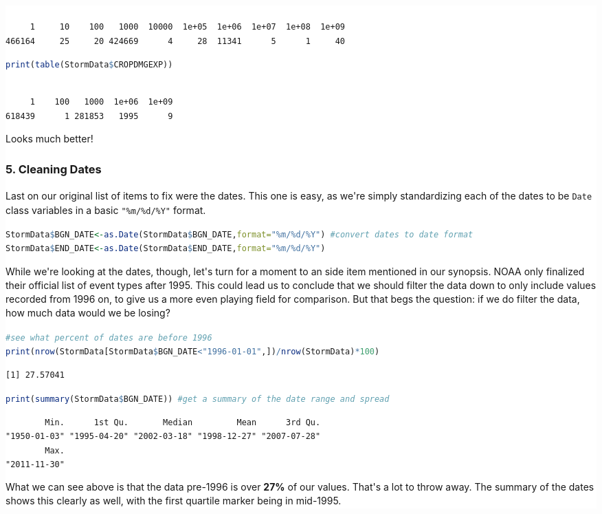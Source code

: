 ```

     1     10    100   1000  10000  1e+05  1e+06  1e+07  1e+08  1e+09 
466164     25     20 424669      4     28  11341      5      1     40 
```

```r
print(table(StormData$CROPDMGEXP))
```

```

     1    100   1000  1e+06  1e+09 
618439      1 281853   1995      9 
```

Looks much better!


### 5. Cleaning Dates

Last on our original list of items to fix were the dates. This one is easy, as we're simply standardizing each of the dates to be `Date` class variables in a basic `"%m/%d/%Y"` format.


```r
StormData$BGN_DATE<-as.Date(StormData$BGN_DATE,format="%m/%d/%Y") #convert dates to date format
StormData$END_DATE<-as.Date(StormData$END_DATE,format="%m/%d/%Y")
```

While we're looking at the dates, though, let's turn for a moment to an side item mentioned in our synopsis. NOAA only finalized their official list of event types after 1995. This could lead us to conclude that we should filter the data down to only include values recorded from 1996 on, to give us a more even playing field for comparison. But that begs the question: if we do filter the data, how much data would we be losing?


```r
#see what percent of dates are before 1996
print(nrow(StormData[StormData$BGN_DATE<"1996-01-01",])/nrow(StormData)*100)
```

```
[1] 27.57041
```

```r
print(summary(StormData$BGN_DATE)) #get a summary of the date range and spread
```

```
        Min.      1st Qu.       Median         Mean      3rd Qu. 
"1950-01-03" "1995-04-20" "2002-03-18" "1998-12-27" "2007-07-28" 
        Max. 
"2011-11-30" 
```

What we can see above is that the data pre-1996 is over **27%** of our values. That's a lot to throw away. The summary of the dates shows this clearly as well, with the first quartile marker being in mid-1995.
